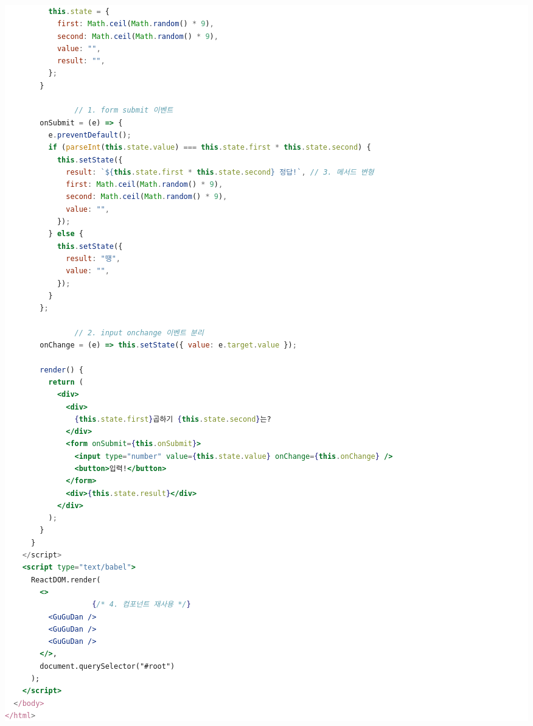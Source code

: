 ```jsx
          this.state = {
            first: Math.ceil(Math.random() * 9),
            second: Math.ceil(Math.random() * 9),
            value: "",
            result: "",
          };
        }

				// 1. form submit 이벤트
        onSubmit = (e) => {
          e.preventDefault();
          if (parseInt(this.state.value) === this.state.first * this.state.second) {
            this.setState({
              result: `${this.state.first * this.state.second} 정답!`, // 3. 메서드 변형
              first: Math.ceil(Math.random() * 9),
              second: Math.ceil(Math.random() * 9),
              value: "",
            });
          } else {
            this.setState({
              result: "땡",
              value: "",
            });
          }
        };

				// 2. input onchange 이벤트 분리
        onChange = (e) => this.setState({ value: e.target.value });

        render() {
          return (
            <div>
              <div>
                {this.state.first}곱하기 {this.state.second}는?
              </div>
              <form onSubmit={this.onSubmit}>
                <input type="number" value={this.state.value} onChange={this.onChange} />
                <button>입력!</button>
              </form>
              <div>{this.state.result}</div>
            </div>
          );
        }
      }
    </script>
    <script type="text/babel">
      ReactDOM.render(
        <>
					{/* 4. 컴포넌트 재사용 */}
          <GuGuDan />
          <GuGuDan />
          <GuGuDan />
        </>,
        document.querySelector("#root")
      );
    </script>
  </body>
</html>
```

